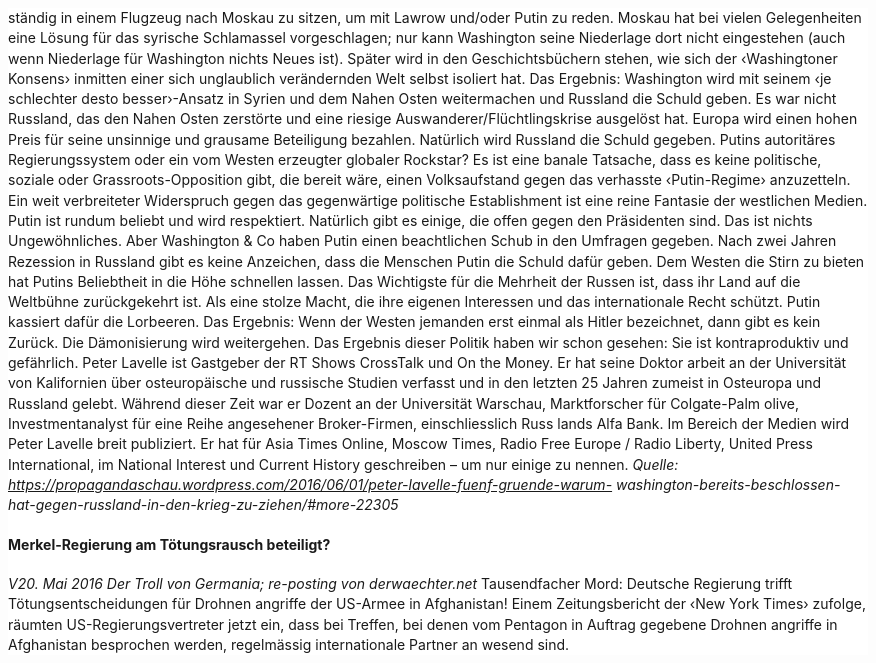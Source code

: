 ständig in einem Flugzeug nach Moskau zu sitzen, um mit Lawrow und/oder Putin zu reden. Moskau hat bei
vielen Gelegenheiten eine Lösung für das syrische Schlamassel vorgeschlagen; nur kann Washington seine Niederlage dort nicht eingestehen (auch wenn Niederlage für Washington nichts Neues ist). Später wird in den Geschichtsbüchern stehen, wie sich der ‹Washingtoner Konsens› inmitten einer sich unglaublich verändernden
Welt selbst isoliert hat.
Das Ergebnis: Washington wird mit seinem ‹je schlechter desto besser›-Ansatz in Syrien und dem Nahen Osten
weitermachen und Russland die Schuld geben. Es war nicht Russland, das den Nahen Osten zerstörte und eine
riesige Auswanderer/Flüchtlingskrise ausgelöst hat. Europa wird einen hohen Preis für seine unsinnige und
grausame Beteiligung bezahlen. Natürlich wird Russland die Schuld gegeben.
Putins autoritäres Regierungssystem oder ein vom Westen erzeugter globaler Rockstar?
Es ist eine banale Tatsache, dass es keine politische, soziale oder Grassroots-Opposition gibt, die bereit wäre,
einen Volksaufstand gegen das verhasste ‹Putin-Regime› anzuzetteln. Ein weit verbreiteter Widerspruch gegen
das gegenwärtige politische Establishment ist eine reine Fantasie der westlichen Medien. Putin ist rundum beliebt und wird respektiert. Natürlich gibt es einige, die offen gegen den Präsidenten sind. Das ist nichts Ungewöhnliches. Aber Washington & Co haben Putin einen beachtlichen Schub in den Umfragen gegeben. Nach
zwei Jahren Rezession in Russland gibt es keine Anzeichen, dass die Menschen Putin die Schuld dafür geben.
Dem Westen die Stirn zu bieten hat Putins Beliebtheit in die Höhe schnellen lassen. Das Wichtigste für die Mehrheit der Russen ist, dass ihr Land auf die Weltbühne zurückgekehrt ist. Als eine stolze Macht, die ihre eigenen
Interessen und das internationale Recht schützt. Putin kassiert dafür die Lorbeeren.
Das Ergebnis: Wenn der Westen jemanden erst einmal als Hitler bezeichnet, dann gibt es kein Zurück. Die
Dämonisierung wird weitergehen. Das Ergebnis dieser Politik haben wir schon gesehen: Sie ist kontraproduktiv
und gefährlich.
Peter Lavelle ist Gastgeber der RT Shows CrossTalk und On the Money. Er hat seine Doktor arbeit an der Universität von Kalifornien über osteuropäische und russische Studien verfasst und in den letzten 25 Jahren zumeist in Osteuropa und Russland gelebt. Während
dieser Zeit war er Dozent an der Universität Warschau, Marktforscher für Colgate-Palm olive, Investmentanalyst für eine Reihe angesehener Broker-Firmen, einschliesslich Russ lands Alfa Bank. Im Bereich der Medien wird Peter Lavelle breit publiziert. Er hat für Asia
Times Online, Moscow Times, Radio Free Europe / Radio Liberty, United Press International, im National Interest und Current History geschreiben – um nur einige zu nennen.
_Quelle:_ _https://propagandaschau.wordpress.com/2016/06/01/peter-lavelle-fuenf-gruende-warum-_
_washington-bereits-beschlossen-hat-gegen-russland-in-den-krieg-zu-ziehen/#more-22305_

#### Merkel-Regierung am Tötungsrausch beteiligt?
_V20. Mai 2016 Der Troll von Germania; re-posting von derwaechter.net_
Tausendfacher Mord: Deutsche Regierung trifft Tötungsentscheidungen für Drohnen angriffe der US-Armee in Afghanistan!
Einem Zeitungsbericht der ‹New York Times› zufolge, räumten US-Regierungsvertreter jetzt ein, dass bei Treffen, bei denen vom Pentagon in Auftrag gegebene Drohnen angriffe in Afghanistan besprochen werden, regelmässig internationale Partner an wesend sind.

